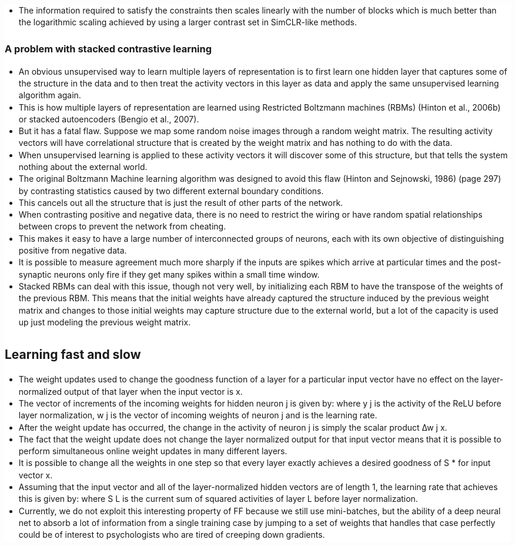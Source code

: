 - The information required to satisfy the constraints then scales linearly with the number of blocks which is much better than the logarithmic scaling achieved by using a larger contrast set in SimCLR-like methods.

### A problem with stacked contrastive learning
- An obvious unsupervised way to learn multiple layers of representation is to first learn one hidden layer that captures some of the structure in the data and to then treat the activity vectors in this layer as data and apply the same unsupervised learning algorithm again.
- This is how multiple layers of representation are learned using Restricted Boltzmann machines (RBMs) (Hinton et al., 2006b) or stacked autoencoders (Bengio et al., 2007).
- But it has a fatal flaw. Suppose we map some random noise images through a random weight matrix. The resulting activity vectors will have correlational structure that is created by the weight matrix and has nothing to do with the data.
- When unsupervised learning is applied to these activity vectors it will discover some of this structure, but that tells the system nothing about the external world.
- The original Boltzmann Machine learning algorithm was designed to avoid this flaw (Hinton and Sejnowski, 1986) (page 297) by contrasting statistics caused by two different external boundary conditions.
- This cancels out all the structure that is just the result of other parts of the network.
- When contrasting positive and negative data, there is no need to restrict the wiring or have random spatial relationships between crops to prevent the network from cheating.
- This makes it easy to have a large number of interconnected groups of neurons, each with its own objective of distinguishing positive from negative data.
- It is possible to measure agreement much more sharply if the inputs are spikes which arrive at particular times and the post-synaptic neurons only fire if they get many spikes within a small time window.
- Stacked RBMs can deal with this issue, though not very well, by initializing each RBM to have the transpose of the weights of the previous RBM. This means that the initial weights have already captured the structure induced by the previous weight matrix and changes to those initial weights may capture structure due to the external world, but a lot of the capacity is used up just modeling the previous weight matrix.

## Learning fast and slow
- The weight updates used to change the goodness function of a layer for a particular input vector have no effect on the layer-normalized output of that layer when the input vector is x.
- The vector of increments of the incoming weights for hidden neuron j is given by: where y j is the activity of the ReLU before layer normalization, w j is the vector of incoming weights of neuron j and is the learning rate.
- After the weight update has occurred, the change in the activity of neuron j is simply the scalar product ∆w j x.
- The fact that the weight update does not change the layer normalized output for that input vector means that it is possible to perform simultaneous online weight updates in many different layers.
- It is possible to change all the weights in one step so that every layer exactly achieves a desired goodness of S * for input vector x.
- Assuming that the input vector and all of the layer-normalized hidden vectors are of length 1, the learning rate that achieves this is given by: where S L is the current sum of squared activities of layer L before layer normalization.
- Currently, we do not exploit this interesting property of FF because we still use mini-batches, but the ability of a deep neural net to absorb a lot of information from a single training case by jumping to a set of weights that handles that case perfectly could be of interest to psychologists who are tired of creeping down gradients.
